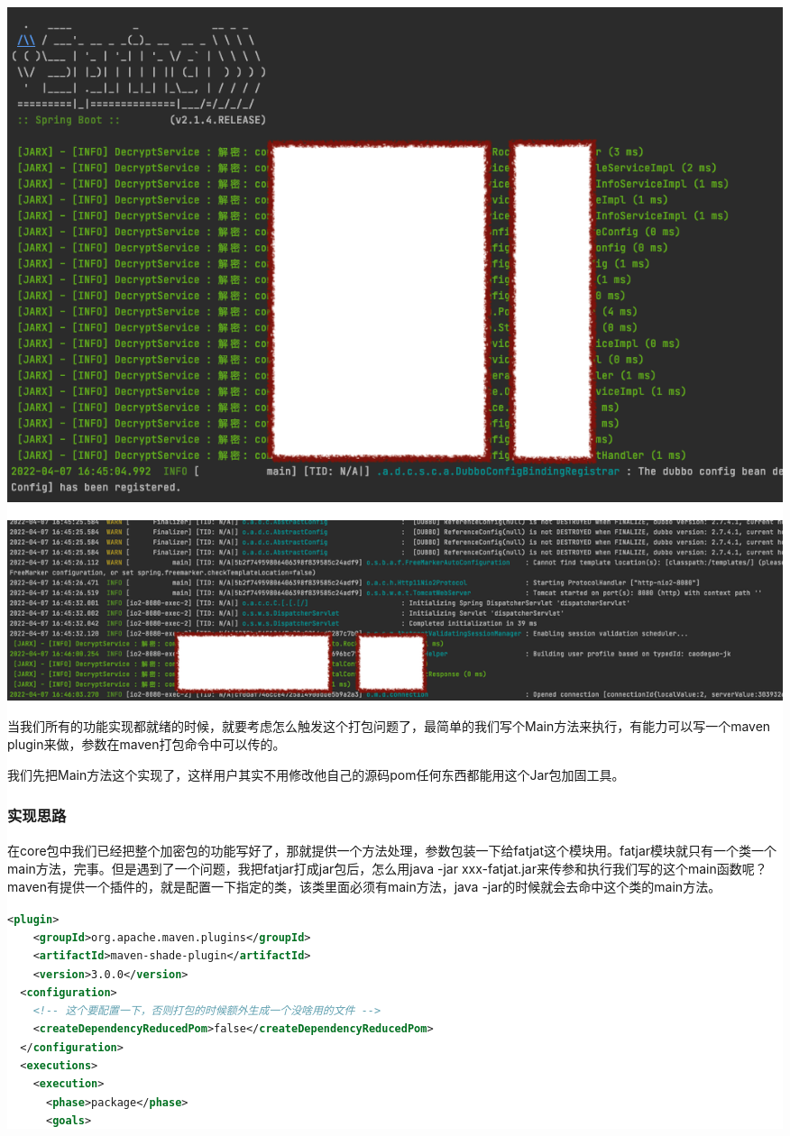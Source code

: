 ![image-20220407164650754](/images/2022-04-08-jarx/image-20220407164650754.png)

![image-20220407164737747](/images/2022-04-08-jarx/image-20220407164737747.png)

当我们所有的功能实现都就绪的时候，就要考虑怎么触发这个打包问题了，最简单的我们写个Main方法来执行，有能力可以写一个maven plugin来做，参数在maven打包命令中可以传的。

我们先把Main方法这个实现了，这样用户其实不用修改他自己的源码pom任何东西都能用这个Jar包加固工具。

### 实现思路

在core包中我们已经把整个加密包的功能写好了，那就提供一个方法处理，参数包装一下给fatjat这个模块用。fatjar模块就只有一个类一个main方法，完事。但是遇到了一个问题，我把fatjar打成jar包后，怎么用java -jar xxx-fatjat.jar来传参和执行我们写的这个main函数呢？maven有提供一个插件的，就是配置一下指定的类，该类里面必须有main方法，java -jar的时候就会去命中这个类的main方法。

```xml
<plugin>
	<groupId>org.apache.maven.plugins</groupId>
	<artifactId>maven-shade-plugin</artifactId>
	<version>3.0.0</version>
  <configuration>
    <!-- 这个要配置一下，否则打包的时候额外生成一个没啥用的文件 -->
  	<createDependencyReducedPom>false</createDependencyReducedPom>
  </configuration>
  <executions>
    <execution>
      <phase>package</phase>
      <goals>
```